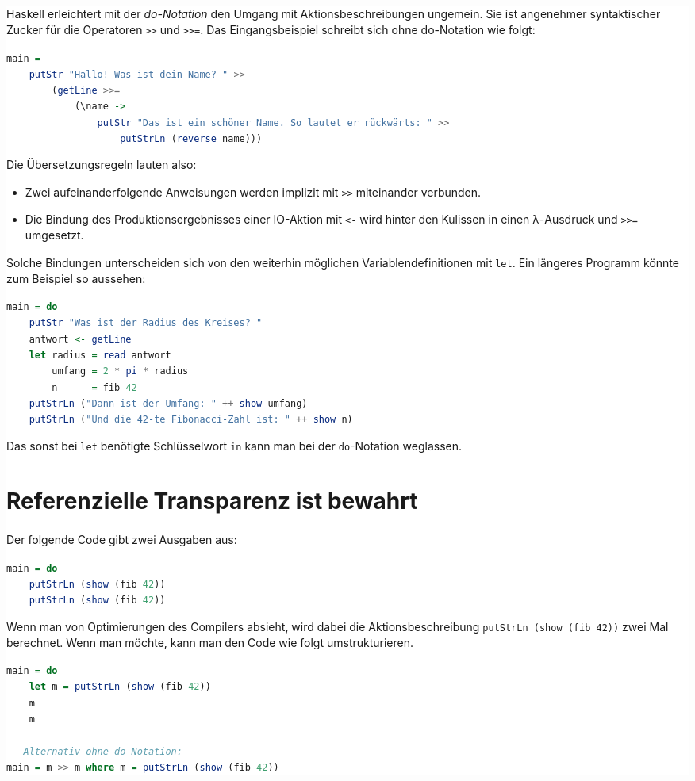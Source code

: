 Haskell erleichtert mit der *do-Notation* den Umgang mit Aktionsbeschreibungen
ungemein. Sie ist angenehmer syntaktischer Zucker für die Operatoren `>>` und
`>>=`. Das Eingangsbeispiel schreibt sich ohne do-Notation wie folgt:

``` haskell
main =
    putStr "Hallo! Was ist dein Name? " >>
        (getLine >>=
            (\name ->
                putStr "Das ist ein schöner Name. So lautet er rückwärts: " >>
                    putStrLn (reverse name)))
```

Die Übersetzungsregeln lauten also:

* Zwei aufeinanderfolgende Anweisungen werden implizit mit `>>` miteinander
  verbunden.

* Die Bindung des Produktionsergebnisses einer IO-Aktion mit `<-` wird
  hinter den Kulissen in einen λ-Ausdruck und `>>=` umgesetzt.

Solche Bindungen unterscheiden sich von den weiterhin möglichen
Variablendefinitionen mit `let`. Ein längeres Programm könnte zum Beispiel so
aussehen:

``` haskell
main = do
    putStr "Was ist der Radius des Kreises? "
    antwort <- getLine
    let radius = read antwort
        umfang = 2 * pi * radius
        n      = fib 42
    putStrLn ("Dann ist der Umfang: " ++ show umfang)
    putStrLn ("Und die 42-te Fibonacci-Zahl ist: " ++ show n)
```

Das sonst bei `let` benötigte Schlüsselwort `in` kann man bei der `do`-Notation
weglassen.


Referenzielle Transparenz ist bewahrt
=====================================

Der folgende Code gibt zwei Ausgaben aus:

``` haskell
main = do
    putStrLn (show (fib 42))
    putStrLn (show (fib 42))
```

Wenn man von Optimierungen des Compilers absieht, wird dabei die
Aktionsbeschreibung `putStrLn (show (fib 42))` zwei Mal berechnet. Wenn man
möchte, kann man den Code wie folgt umstrukturieren.

``` haskell
main = do
    let m = putStrLn (show (fib 42))
    m
    m

-- Alternativ ohne do-Notation:
main = m >> m where m = putStrLn (show (fib 42))
```

